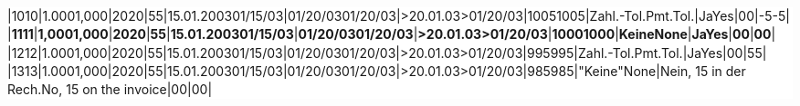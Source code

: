 |<span data-ttu-id="e2a24-335">10</span><span class="sxs-lookup"><span data-stu-id="e2a24-335">10</span></span>|<span data-ttu-id="e2a24-336">1.000</span><span class="sxs-lookup"><span data-stu-id="e2a24-336">1,000</span></span>|<span data-ttu-id="e2a24-337">20</span><span class="sxs-lookup"><span data-stu-id="e2a24-337">20</span></span>|<span data-ttu-id="e2a24-338">5</span><span class="sxs-lookup"><span data-stu-id="e2a24-338">5</span></span>|<span data-ttu-id="e2a24-339">15.01.2003</span><span class="sxs-lookup"><span data-stu-id="e2a24-339">01/15/03</span></span>|<span data-ttu-id="e2a24-340">01/20/03</span><span class="sxs-lookup"><span data-stu-id="e2a24-340">01/20/03</span></span>|<span data-ttu-id="e2a24-341">>20.01.03</span><span class="sxs-lookup"><span data-stu-id="e2a24-341">>01/20/03</span></span>|<span data-ttu-id="e2a24-342">1005</span><span class="sxs-lookup"><span data-stu-id="e2a24-342">1005</span></span>|<span data-ttu-id="e2a24-343">Zahl.-Tol.</span><span class="sxs-lookup"><span data-stu-id="e2a24-343">Pmt.Tol.</span></span>|<span data-ttu-id="e2a24-344">Ja</span><span class="sxs-lookup"><span data-stu-id="e2a24-344">Yes</span></span>|<span data-ttu-id="e2a24-345">0</span><span class="sxs-lookup"><span data-stu-id="e2a24-345">0</span></span>|<span data-ttu-id="e2a24-346">-5</span><span class="sxs-lookup"><span data-stu-id="e2a24-346">-5</span></span>|  
|<span data-ttu-id="e2a24-347">**11**</span><span class="sxs-lookup"><span data-stu-id="e2a24-347">**11**</span></span>|<span data-ttu-id="e2a24-348">**1,000**</span><span class="sxs-lookup"><span data-stu-id="e2a24-348">**1,000**</span></span>|<span data-ttu-id="e2a24-349">**20**</span><span class="sxs-lookup"><span data-stu-id="e2a24-349">**20**</span></span>|<span data-ttu-id="e2a24-350">**5**</span><span class="sxs-lookup"><span data-stu-id="e2a24-350">**5**</span></span>|<span data-ttu-id="e2a24-351">**15.01.2003**</span><span class="sxs-lookup"><span data-stu-id="e2a24-351">**01/15/03**</span></span>|<span data-ttu-id="e2a24-352">**01/20/03**</span><span class="sxs-lookup"><span data-stu-id="e2a24-352">**01/20/03**</span></span>|<span data-ttu-id="e2a24-353">**>20.01.03**</span><span class="sxs-lookup"><span data-stu-id="e2a24-353">**>01/20/03**</span></span>|<span data-ttu-id="e2a24-354">**1000**</span><span class="sxs-lookup"><span data-stu-id="e2a24-354">**1000**</span></span>|<span data-ttu-id="e2a24-355">**Keine**</span><span class="sxs-lookup"><span data-stu-id="e2a24-355">**None**</span></span>|<span data-ttu-id="e2a24-356">**Ja**</span><span class="sxs-lookup"><span data-stu-id="e2a24-356">**Yes**</span></span>|<span data-ttu-id="e2a24-357">**0**</span><span class="sxs-lookup"><span data-stu-id="e2a24-357">**0**</span></span>|<span data-ttu-id="e2a24-358">**0**</span><span class="sxs-lookup"><span data-stu-id="e2a24-358">**0**</span></span>|  
|<span data-ttu-id="e2a24-359">12</span><span class="sxs-lookup"><span data-stu-id="e2a24-359">12</span></span>|<span data-ttu-id="e2a24-360">1.000</span><span class="sxs-lookup"><span data-stu-id="e2a24-360">1,000</span></span>|<span data-ttu-id="e2a24-361">20</span><span class="sxs-lookup"><span data-stu-id="e2a24-361">20</span></span>|<span data-ttu-id="e2a24-362">5</span><span class="sxs-lookup"><span data-stu-id="e2a24-362">5</span></span>|<span data-ttu-id="e2a24-363">15.01.2003</span><span class="sxs-lookup"><span data-stu-id="e2a24-363">01/15/03</span></span>|<span data-ttu-id="e2a24-364">01/20/03</span><span class="sxs-lookup"><span data-stu-id="e2a24-364">01/20/03</span></span>|<span data-ttu-id="e2a24-365">>20.01.03</span><span class="sxs-lookup"><span data-stu-id="e2a24-365">>01/20/03</span></span>|<span data-ttu-id="e2a24-366">995</span><span class="sxs-lookup"><span data-stu-id="e2a24-366">995</span></span>|<span data-ttu-id="e2a24-367">Zahl.-Tol.</span><span class="sxs-lookup"><span data-stu-id="e2a24-367">Pmt.Tol.</span></span>|<span data-ttu-id="e2a24-368">Ja</span><span class="sxs-lookup"><span data-stu-id="e2a24-368">Yes</span></span>|<span data-ttu-id="e2a24-369">0</span><span class="sxs-lookup"><span data-stu-id="e2a24-369">0</span></span>|<span data-ttu-id="e2a24-370">5</span><span class="sxs-lookup"><span data-stu-id="e2a24-370">5</span></span>|  
|<span data-ttu-id="e2a24-371">13</span><span class="sxs-lookup"><span data-stu-id="e2a24-371">13</span></span>|<span data-ttu-id="e2a24-372">1.000</span><span class="sxs-lookup"><span data-stu-id="e2a24-372">1,000</span></span>|<span data-ttu-id="e2a24-373">20</span><span class="sxs-lookup"><span data-stu-id="e2a24-373">20</span></span>|<span data-ttu-id="e2a24-374">5</span><span class="sxs-lookup"><span data-stu-id="e2a24-374">5</span></span>|<span data-ttu-id="e2a24-375">15.01.2003</span><span class="sxs-lookup"><span data-stu-id="e2a24-375">01/15/03</span></span>|<span data-ttu-id="e2a24-376">01/20/03</span><span class="sxs-lookup"><span data-stu-id="e2a24-376">01/20/03</span></span>|<span data-ttu-id="e2a24-377">>20.01.03</span><span class="sxs-lookup"><span data-stu-id="e2a24-377">>01/20/03</span></span>|<span data-ttu-id="e2a24-378">985</span><span class="sxs-lookup"><span data-stu-id="e2a24-378">985</span></span>|<span data-ttu-id="e2a24-379">"Keine"</span><span class="sxs-lookup"><span data-stu-id="e2a24-379">None</span></span>|<span data-ttu-id="e2a24-380">Nein, 15 in der Rech.</span><span class="sxs-lookup"><span data-stu-id="e2a24-380">No, 15 on the invoice</span></span>|<span data-ttu-id="e2a24-381">0</span><span class="sxs-lookup"><span data-stu-id="e2a24-381">0</span></span>|<span data-ttu-id="e2a24-382">0</span><span class="sxs-lookup"><span data-stu-id="e2a24-382">0</span></span>|  